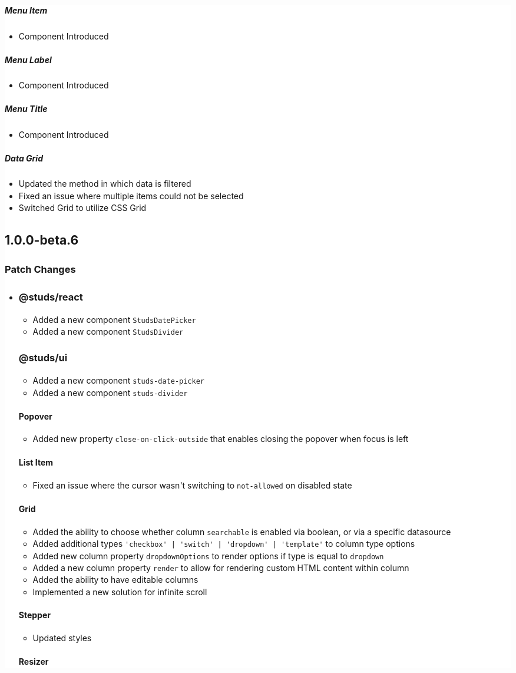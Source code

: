 ##### Menu Item

- Component Introduced

##### Menu Label

- Component Introduced

##### Menu Title

- Component Introduced

##### Data Grid

- Updated the method in which data is filtered
- Fixed an issue where multiple items could not be selected
- Switched Grid to utilize CSS Grid

## 1.0.0-beta.6

### Patch Changes

- ### @studs/react

  - Added a new component `StudsDatePicker`
  - Added a new component `StudsDivider`

  ### @studs/ui

  - Added a new component `studs-date-picker`
  - Added a new component `studs-divider`

  #### Popover

  - Added new property `close-on-click-outside` that enables closing the popover when focus is left

  #### List Item

  - Fixed an issue where the cursor wasn't switching to `not-allowed` on disabled state

  #### Grid

  - Added the ability to choose whether column `searchable` is enabled via boolean, or via a specific datasource
  - Added additional types `'checkbox' | 'switch' | 'dropdown' | 'template'` to column type options
  - Added new column property `dropdownOptions` to render options if type is equal to `dropdown`
  - Added a new column property `render` to allow for rendering custom HTML content within column
  - Added the ability to have editable columns
  - Implemented a new solution for infinite scroll

  #### Stepper

  - Updated styles

  #### Resizer
